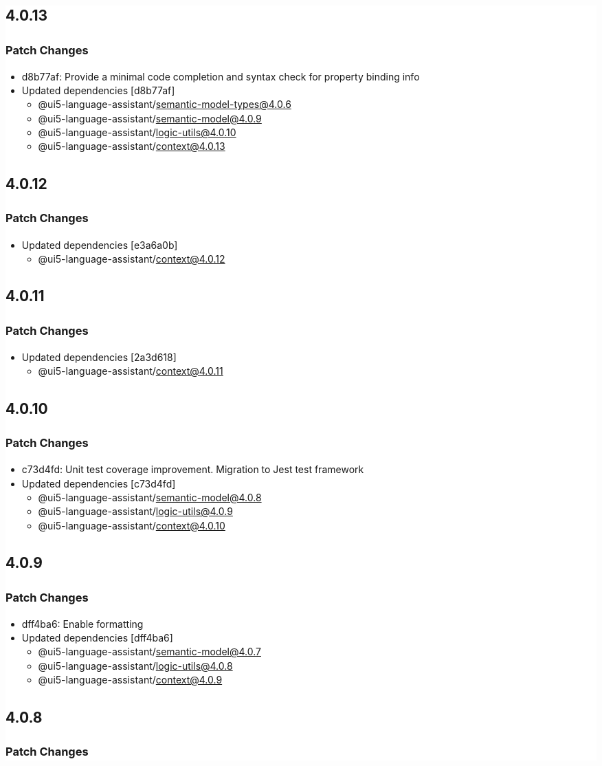 ## 4.0.13

### Patch Changes

- d8b77af: Provide a minimal code completion and syntax check for property binding info
- Updated dependencies [d8b77af]
  - @ui5-language-assistant/semantic-model-types@4.0.6
  - @ui5-language-assistant/semantic-model@4.0.9
  - @ui5-language-assistant/logic-utils@4.0.10
  - @ui5-language-assistant/context@4.0.13

## 4.0.12

### Patch Changes

- Updated dependencies [e3a6a0b]
  - @ui5-language-assistant/context@4.0.12

## 4.0.11

### Patch Changes

- Updated dependencies [2a3d618]
  - @ui5-language-assistant/context@4.0.11

## 4.0.10

### Patch Changes

- c73d4fd: Unit test coverage improvement. Migration to Jest test framework
- Updated dependencies [c73d4fd]
  - @ui5-language-assistant/semantic-model@4.0.8
  - @ui5-language-assistant/logic-utils@4.0.9
  - @ui5-language-assistant/context@4.0.10

## 4.0.9

### Patch Changes

- dff4ba6: Enable formatting
- Updated dependencies [dff4ba6]
  - @ui5-language-assistant/semantic-model@4.0.7
  - @ui5-language-assistant/logic-utils@4.0.8
  - @ui5-language-assistant/context@4.0.9

## 4.0.8

### Patch Changes
